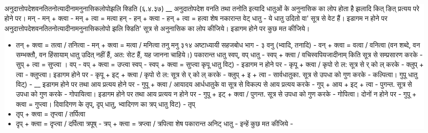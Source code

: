 अनुदात्तोपदेशवनतितनोत्यादीनामनुनासिकलोपोझलि क्डिति (६.४.३७) __ अनुदातोपदेश वनति तथा तनोति इत्यादि धातुओं के अनुनासिक का लोप होता है झलादि कित् ङित् प्रत्यय परे होने पर।
मन् - मन् + क्त्वा - मन् + त्वा = मत्वा हन् - हन् + क्त्वा - हन् + त्वा = हत्वा शेष नकारान्त वेट् धातु -
ये धातु उदितो वा' सूत्र से वेट हैं।
इडागम न होने पर अनुदात्तोपदेशवनतितनोत्यादीनामनुनासिकलोपो झलि क्डिति' सूत्र से अनुनासिक का लोप कीजिये। इडागम होने पर कुछ मत कीजिये।
- तन् + क्त्वा = तत्वा / तनित्वा - मन् + क्त्वा = मत्वा / मनित्वा
तनु मनु
३१४
अष्टाध्यायी सहजबोध भाग - ३
वनु (भ्वादि, तनादि) - वन् + क्त्वा = वत्वा / वनित्वा
(वन शब्दे, वन सम्भक्तौ, वन हिंसायाम् धातु उदित् नहीं हैं, अत: सेट हैं, यह जानना चाहिये।)
पकारान्त धातु स्वप्, वप् धातु -
स्वप् + क्त्वा / वचिस्वपियजादीनाम् किति सूत्र से सम्प्रसारण करके - सुप् + त्वा = सुप्त्वा ।
वप् - वप् + क्त्वा = उप्त्वा स्वप् - स्वप् + क्त्वा = सुप्त्वा कृपू धातु विट्) -
इडागम न होने पर - कृपू + क्त्वा / कृपो रो ल: सूत्र से र् को ल् करके - क्लुप् + त्वा - क्लुप्त्वा।
इडागम होने पर - कृपू + इट् + क्त्वा / कृपो रो ल: सूत्र से र् को ल् करके - क्लुप् + इ + त्वा - सार्वधातुका. सूत्र से उपधा को गुण करके - कल्पित्वा। गुपू धातु विट्) -
__ इडागम होने पर तथा आय प्रत्यय होने पर - गुपू + क्त्वा / आयादय आर्धधातुके वा सूत्र से विकल्प से आय प्रत्यय करके - गुप् + आय + इट् + त्वा - पुगन्त. सूत्र से उपधा को गुण करके - गोपायित्वा।
इडागम होने पर तथा आय प्रत्यय न होने पर - गुपू + इट् + क्त्वा / पुगन्त. सूत्र से उपधा को गुण करके - गोपित्वा।
दोनों न होने पर - गुपू + क्त्वा = गुप्त्वा। दिवादिगण के तृप्, दृप् धातु, भ्वादिगण का त्रप् धातु विट) -
तृप्
- तृप् + क्त्वा = तृप्त्वा / तर्पित्वा
- दृप् + क्त्वा = दृप्त्वा / दर्पित्वा त्रपूष् - त्रप् + क्त्वा = त्रप्त्वा / त्रपित्वा शेष पकारान्त अनिट् धातु - इन्हें कुछ मत कीजिये -
